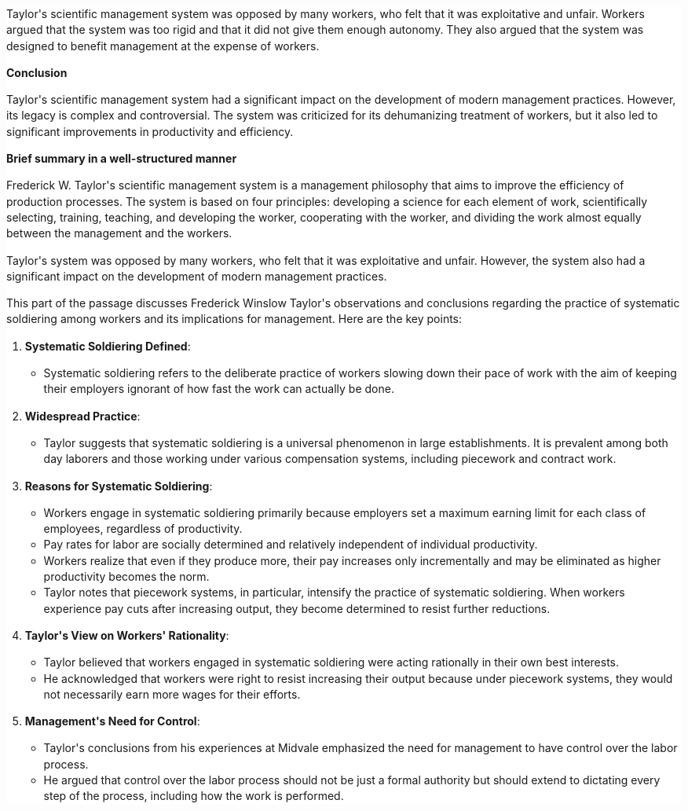 Taylor's scientific management system was opposed by many workers, who felt that it was exploitative and unfair. Workers argued that the system was too rigid and that it did not give them enough autonomy. They also argued that the system was designed to benefit management at the expense of workers.

**Conclusion**

Taylor's scientific management system had a significant impact on the development of modern management practices. However, its legacy is complex and controversial. The system was criticized for its dehumanizing treatment of workers, but it also led to significant improvements in productivity and efficiency.

**Brief summary in a well-structured manner**

Frederick W. Taylor's scientific management system is a management philosophy that aims to improve the efficiency of production processes. The system is based on four principles: developing a science for each element of work, scientifically selecting, training, teaching, and developing the worker, cooperating with the worker, and dividing the work almost equally between the management and the workers.

Taylor's system was opposed by many workers, who felt that it was exploitative and unfair. However, the system also had a significant impact on the development of modern management practices.

This part of the passage discusses Frederick Winslow Taylor's observations and conclusions regarding the practice of systematic soldiering among workers and its implications for management. Here are the key points:

1. **Systematic Soldiering Defined**:
   - Systematic soldiering refers to the deliberate practice of workers slowing down their pace of work with the aim of keeping their employers ignorant of how fast the work can actually be done.

2. **Widespread Practice**:
   - Taylor suggests that systematic soldiering is a universal phenomenon in large establishments. It is prevalent among both day laborers and those working under various compensation systems, including piecework and contract work.

3. **Reasons for Systematic Soldiering**:
   - Workers engage in systematic soldiering primarily because employers set a maximum earning limit for each class of employees, regardless of productivity.
   - Pay rates for labor are socially determined and relatively independent of individual productivity.
   - Workers realize that even if they produce more, their pay increases only incrementally and may be eliminated as higher productivity becomes the norm.
   - Taylor notes that piecework systems, in particular, intensify the practice of systematic soldiering. When workers experience pay cuts after increasing output, they become determined to resist further reductions.

4. **Taylor's View on Workers' Rationality**:
   - Taylor believed that workers engaged in systematic soldiering were acting rationally in their own best interests.
   - He acknowledged that workers were right to resist increasing their output because under piecework systems, they would not necessarily earn more wages for their efforts.

5. **Management's Need for Control**:
   - Taylor's conclusions from his experiences at Midvale emphasized the need for management to have control over the labor process.
   - He argued that control over the labor process should not be just a formal authority but should extend to dictating every step of the process, including how the work is performed.
